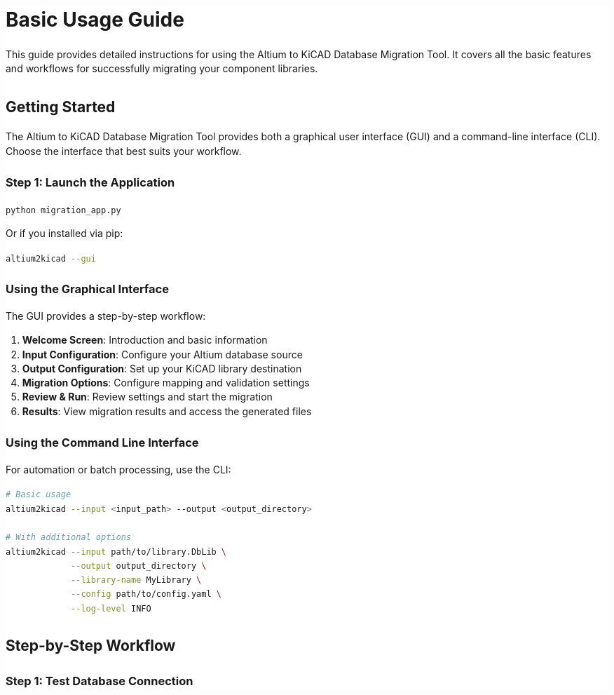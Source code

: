 # Basic Usage Guide

This guide provides detailed instructions for using the Altium to KiCAD Database Migration Tool. It covers all the basic features and workflows for successfully migrating your component libraries.

## Getting Started

The Altium to KiCAD Database Migration Tool provides both a graphical user interface (GUI) and a command-line interface (CLI). Choose the interface that best suits your workflow.

### Step 1: Launch the Application

```bash
python migration_app.py
```

Or if you installed via pip:

```bash
altium2kicad --gui
```

### Using the Graphical Interface

The GUI provides a step-by-step workflow:

1. **Welcome Screen**: Introduction and basic information
2. **Input Configuration**: Configure your Altium database source
3. **Output Configuration**: Set up your KiCAD library destination
4. **Migration Options**: Configure mapping and validation settings
5. **Review & Run**: Review settings and start the migration
6. **Results**: View migration results and access the generated files

### Using the Command Line Interface

For automation or batch processing, use the CLI:

```bash
# Basic usage
altium2kicad --input <input_path> --output <output_directory>

# With additional options
altium2kicad --input path/to/library.DbLib \
             --output output_directory \
             --library-name MyLibrary \
             --config path/to/config.yaml \
             --log-level INFO
```

## Step-by-Step Workflow

### Step 1: Test Database Connection
